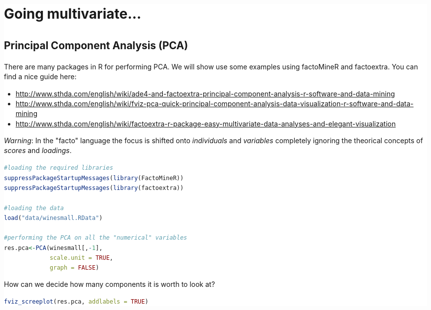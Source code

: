 
# Going multivariate...

## Principal Component Analysis (PCA)

There are many packages in R for performing PCA. We will show use some examples using factoMineR and factoextra. 
You can find a nice guide here:
- http://www.sthda.com/english/wiki/ade4-and-factoextra-principal-component-analysis-r-software-and-data-mining
- http://www.sthda.com/english/wiki/fviz-pca-quick-principal-component-analysis-data-visualization-r-software-and-data-mining
- http://www.sthda.com/english/wiki/factoextra-r-package-easy-multivariate-data-analyses-and-elegant-visualization

*Warning*: In the "facto" language the focus is shifted onto *individuals* and *variables* completely ignoring the theorical concepts of *scores* and *loadings*.



```R
#loading the required libraries
suppressPackageStartupMessages(library(FactoMineR))
suppressPackageStartupMessages(library(factoextra))

#loading the data
load("data/winesmall.RData")

#performing the PCA on all the "numerical" variables
res.pca<-PCA(winesmall[,-1], 
             scale.unit = TRUE,
             graph = FALSE)
```

How can we decide how many components it is worth to look at?


```R
fviz_screeplot(res.pca, addlabels = TRUE)
```



